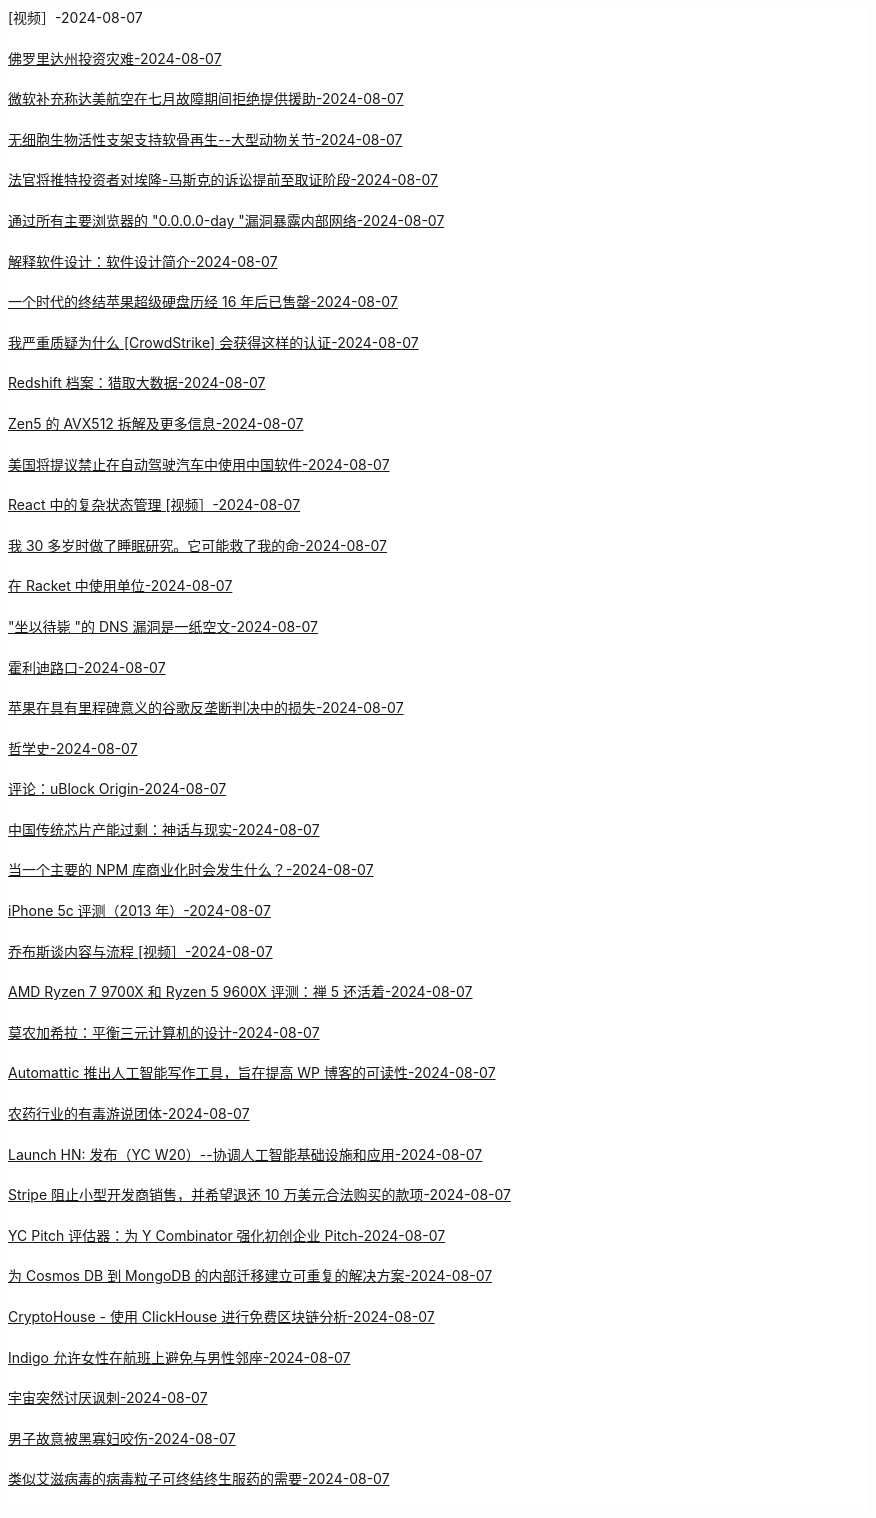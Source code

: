 [视频］-2024-08-07</a><br/><br/><a target=_blank rel=nofollow href="https://prospect.org/environment/2024-08-07-florida-invests-in-catastrophe/" >佛罗里达州投资灾难-2024-08-07</a><br/><br/><a target=_blank rel=nofollow href="https://airlinegeeks.com/2024/08/06/microsoft-makes-additional-claim-delta-denied-assistance-during-july-outage/" >微软补充称达美航空在七月故障期间拒绝提供援助-2024-08-07</a><br/><br/><a target=_blank rel=nofollow href="https://www.genengnews.com/topics/translational-medicine/cell-free-bioactive-scaffold-supports-cartilage-regeneration-in-large-animal-joints/" >无细胞生物活性支架支持软骨再生--大型动物关节-2024-08-07</a><br/><br/><a target=_blank rel=nofollow href="https://www.courthousenews.com/judge-advances-twitter-investor-suit-against-elon-musk-to-discovery/" >法官将推特投资者对埃隆-马斯克的诉讼提前至取证阶段-2024-08-07</a><br/><br/><a target=_blank rel=nofollow href="https://www.forbes.com/sites/thomasbrewster/2024/08/07/hackers-exploit-18-year-old-vulnerability-in-apple-google-and-mozilla-browsers/" >通过所有主要浏览器的 "0.0.0.0-day "漏洞暴露内部网络-2024-08-07</a><br/><br/><a target=_blank rel=nofollow href="https://explaining.software/archive/a-brief-introduction/" >解释软件设计：软件设计简介-2024-08-07</a><br/><br/><a target=_blank rel=nofollow href="https://appleinsider.com/articles/24/08/05/end-of-an-era-apples-superdrive-has-finally-sold-out-after-16-years" >一个时代的终结苹果超级硬盘历经 16 年后已售罄-2024-08-07</a><br/><br/><a target=_blank rel=nofollow href="https://infosec.exchange/@munin/112917356720420712" >我严重质疑为什么 [CrowdStrike] 会获得这样的认证-2024-08-07</a><br/><br/><a target=_blank rel=nofollow href="https://motherduck.com/blog/redshift-files-hunt-for-big-data/" >Redshift 档案：猎取大数据-2024-08-07</a><br/><br/><a target=_blank rel=nofollow href="http://www.numberworld.org/blogs/2024_8_7_zen5_avx512_teardown/" >Zen5 的 AVX512 拆解及更多信息-2024-08-07</a><br/><br/><a target=_blank rel=nofollow href="https://www.reuters.com/business/autos-transportation/us-expected-propose-barring-chinese-software-autonomous-vehicles-2024-08-04" >美国将提议禁止在自动驾驶汽车中使用中国软件-2024-08-07</a><br/><br/><a target=_blank rel=nofollow href="https://www.youtube.com/watch?v=1QHn8LVlPYE" >React 中的复杂状态管理 [视频］-2024-08-07</a><br/><br/><a target=_blank rel=nofollow href="https://www.gq.com/story/sleep-apnea-study" >我 30 多岁时做了睡眠研究。它可能救了我的命-2024-08-07</a><br/><br/><a target=_blank rel=nofollow href="https://defn.io/2024/08/07/racket-units/" >在 Racket 中使用单位-2024-08-07</a><br/><br/><a target=_blank rel=nofollow href="https://domainsure.com/news/sitting-duck-dns-flaw-is-a-red-herring/" >"坐以待毙 "的 DNS 漏洞是一纸空文-2024-08-07</a><br/><br/><a target=_blank rel=nofollow href="https://en.wikipedia.org/wiki/Holliday_junction" >霍利迪路口-2024-08-07</a><br/><br/><a target=_blank rel=nofollow href="https://www.ft.com/content/6ab6ce33-5417-4b27-bff8-e5c6b3903be2" >苹果在具有里程碑意义的谷歌反垄断判决中的损失-2024-08-07</a><br/><br/><a target=_blank rel=nofollow href="https://friesian.com/history.htm" >哲学史-2024-08-07</a><br/><br/><a target=_blank rel=nofollow href="https://chromewebstore.google.com/detail/ublock-origin/cjpalhdlnbpafiamejdnhcphjbkeiagm/reviews" >评论：uBlock Origin-2024-08-07</a><br/><br/><a target=_blank rel=nofollow href="https://www.csis.org/blogs/trustee-china-hand/legacy-chip-overcapacity-china-myth-and-reality" >中国传统芯片产能过剩：神话与现实-2024-08-07</a><br/><br/><a target=_blank rel=nofollow href="https://adventures.nodeland.dev/archive/what-happens-when-a-major-npm-library-goes/" >当一个主要的 NPM 库商业化时会发生什么？-2024-08-07</a><br/><br/><a target=_blank rel=nofollow href="https://www.anandtech.com/show/7340/the-iphone-5c-review" >iPhone 5c 评测（2013 年）-2024-08-07</a><br/><br/><a target=_blank rel=nofollow href="https://www.youtube.com/watch?v=l4dCJJFuMsE" >乔布斯谈内容与流程 [视频］-2024-08-07</a><br/><br/><a target=_blank rel=nofollow href="https://www.anandtech.com/show/21493/the-amd-ryzen-7-9700x-and-ryzen-5-9600x-review" >AMD Ryzen 7 9700X 和 Ryzen 5 9600X 评测：禅 5 还活着-2024-08-07</a><br/><br/><a target=_blank rel=nofollow href="https://wiki.alopex.li/TernaryComputer" >莫农加希拉：平衡三元计算机的设计-2024-08-07</a><br/><br/><a target=_blank rel=nofollow href="https://techcrunch.com/2024/08/07/automattic-launches-ai-writing-tool-that-aims-to-make-wordpress-blogs-more-readable-and-succinct/" >Automattic 推出人工智能写作工具，旨在提高 WP 博客的可读性-2024-08-07</a><br/><br/><a target=_blank rel=nofollow href="https://jacobin.com/2024/07/pesticide-cancer-lobbying-lawsuits/" >农药行业的有毒游说团体-2024-08-07</a><br/><br/><a target=_blank rel=nofollow href="https://news.ycombinator.com/item?id=41182055" >Launch HN: 发布（YC W20）--协调人工智能基础设施和应用-2024-08-07</a><br/><br/><a target=_blank rel=nofollow href="https://twitter.com/IMarcossi/status/1820858666213355898" >Stripe 阻止小型开发商销售，并希望退还 10 万美元合法购买的款项-2024-08-07</a><br/><br/><a target=_blank rel=nofollow href="https://tally.binoloop.com/submission/j3rxfczfksm5zp8ohkoxm1s4" >YC Pitch 评估器：为 Y Combinator 强化初创企业 Pitch-2024-08-07</a><br/><br/><a target=_blank rel=nofollow href="https://medium.com/@adkomyagin/building-a-repeatable-solution-for-cosmos-db-to-mongodb-migration-in-house-121c6edfcdec" >为 Cosmos DB 到 MongoDB 的内部迁移建立可重复的解决方案-2024-08-07</a><br/><br/><a target=_blank rel=nofollow href="https://clickhouse.com/blog/announcing-cryptohouse-free-blockchain-analytics" >CryptoHouse - 使用 ClickHouse 进行免费区块链分析-2024-08-07</a><br/><br/><a target=_blank rel=nofollow href="https://www.cnbc.com/2024/08/07/indigo-allows-women-to-avoid-booking-seats-next-to-men-on-flights.html" >Indigo 允许女性在航班上避免与男性邻座-2024-08-07</a><br/><br/><a target=_blank rel=nofollow href="https://www.theintrinsicperspective.com/p/the-universe-suddenly-hates-satire" >宇宙突然讨厌讽刺-2024-08-07</a><br/><br/><a target=_blank rel=nofollow href="https://www.unilad.com/news/animals/man-intentionally-bitten-by-black-widow-spider-365839-20240315" >男子故意被黑寡妇咬伤-2024-08-07</a><br/><br/><a target=_blank rel=nofollow href="https://medicalxpress.com/news/2024-07-proof-concept-hiv-virus-particle.html" >类似艾滋病毒的病毒粒子可终结终生服药的需要-2024-08-07</a><br/><br/>